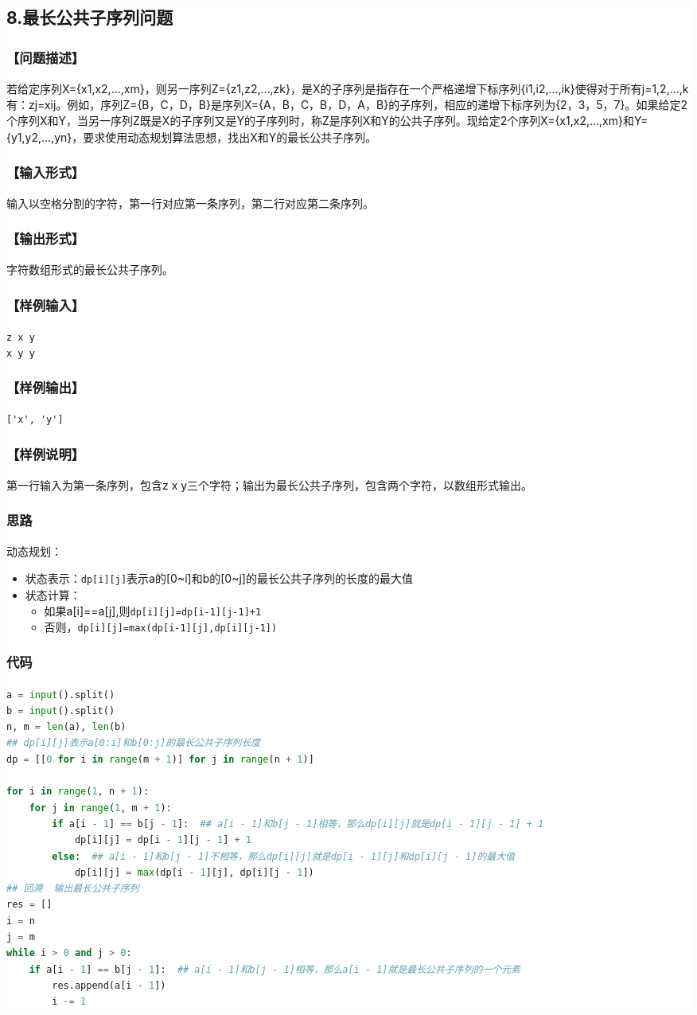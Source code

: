 ## 8.最长公共子序列问题

### 【问题描述】

若给定序列X={x1,x2,…,xm}，则另一序列Z={z1,z2,…,zk}，是X的子序列是指存在一个严格递增下标序列{i1,i2,…,ik}使得对于所有j=1,2,…,k有：zj=xij。例如，序列Z={B，C，D，B}是序列X={A，B，C，B，D，A，B}的子序列，相应的递增下标序列为{2，3，5，7}。如果给定2个序列X和Y，当另一序列Z既是X的子序列又是Y的子序列时，称Z是序列X和Y的公共子序列。现给定2个序列X={x1,x2,…,xm}和Y={y1,y2,…,yn}，要求使用动态规划算法思想，找出X和Y的最长公共子序列。

### 【输入形式】

输入以空格分割的字符，第一行对应第一条序列，第二行对应第二条序列。

### 【输出形式】

字符数组形式的最长公共子序列。

### 【样例输入】

```
z x y
x y y
```

### 【样例输出】

```
['x', 'y'] 
```

### 【样例说明】

第一行输入为第一条序列，包含z x y三个字符；输出为最长公共子序列，包含两个字符，以数组形式输出。

### 思路

动态规划：

+ 状态表示：`dp[i][j]`表示a的[0~i]和b的[0~j]的最长公共子序列的长度的最大值
+ 状态计算：
  + 如果a[i]==a[j],则`dp[i][j]=dp[i-1][j-1]+1`
  + 否则，`dp[i][j]=max(dp[i-1][j],dp[i][j-1])`

### 代码

```python
a = input().split()
b = input().split()
n, m = len(a), len(b)
## dp[i][j]表示a[0:i]和b[0:j]的最长公共子序列长度
dp = [[0 for i in range(m + 1)] for j in range(n + 1)]

for i in range(1, n + 1):
    for j in range(1, m + 1):
        if a[i - 1] == b[j - 1]:  ## a[i - 1]和b[j - 1]相等，那么dp[i][j]就是dp[i - 1][j - 1] + 1
            dp[i][j] = dp[i - 1][j - 1] + 1
        else:  ## a[i - 1]和b[j - 1]不相等，那么dp[i][j]就是dp[i - 1][j]和dp[i][j - 1]的最大值
            dp[i][j] = max(dp[i - 1][j], dp[i][j - 1])
## 回溯  输出最长公共子序列
res = []
i = n
j = m
while i > 0 and j > 0:
    if a[i - 1] == b[j - 1]:  ## a[i - 1]和b[j - 1]相等，那么a[i - 1]就是最长公共子序列的一个元素
        res.append(a[i - 1])
        i -= 1
```